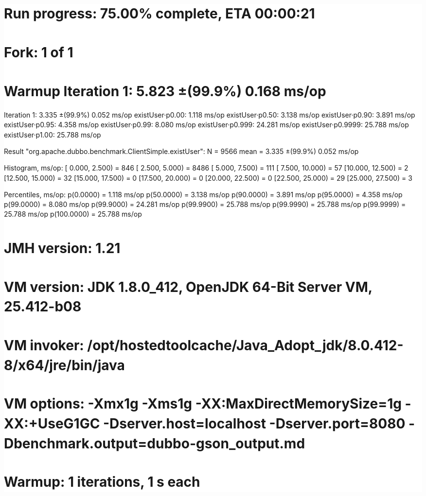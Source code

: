 # Run progress: 75.00% complete, ETA 00:00:21
# Fork: 1 of 1
# Warmup Iteration   1: 5.823 ±(99.9%) 0.168 ms/op
Iteration   1: 3.335 ±(99.9%) 0.052 ms/op
                 existUser·p0.00:   1.118 ms/op
                 existUser·p0.50:   3.138 ms/op
                 existUser·p0.90:   3.891 ms/op
                 existUser·p0.95:   4.358 ms/op
                 existUser·p0.99:   8.080 ms/op
                 existUser·p0.999:  24.281 ms/op
                 existUser·p0.9999: 25.788 ms/op
                 existUser·p1.00:   25.788 ms/op



Result "org.apache.dubbo.benchmark.ClientSimple.existUser":
  N = 9566
  mean =      3.335 ±(99.9%) 0.052 ms/op

  Histogram, ms/op:
    [ 0.000,  2.500) = 846 
    [ 2.500,  5.000) = 8486 
    [ 5.000,  7.500) = 111 
    [ 7.500, 10.000) = 57 
    [10.000, 12.500) = 2 
    [12.500, 15.000) = 32 
    [15.000, 17.500) = 0 
    [17.500, 20.000) = 0 
    [20.000, 22.500) = 0 
    [22.500, 25.000) = 29 
    [25.000, 27.500) = 3 

  Percentiles, ms/op:
      p(0.0000) =      1.118 ms/op
     p(50.0000) =      3.138 ms/op
     p(90.0000) =      3.891 ms/op
     p(95.0000) =      4.358 ms/op
     p(99.0000) =      8.080 ms/op
     p(99.9000) =     24.281 ms/op
     p(99.9900) =     25.788 ms/op
     p(99.9990) =     25.788 ms/op
     p(99.9999) =     25.788 ms/op
    p(100.0000) =     25.788 ms/op


# JMH version: 1.21
# VM version: JDK 1.8.0_412, OpenJDK 64-Bit Server VM, 25.412-b08
# VM invoker: /opt/hostedtoolcache/Java_Adopt_jdk/8.0.412-8/x64/jre/bin/java
# VM options: -Xmx1g -Xms1g -XX:MaxDirectMemorySize=1g -XX:+UseG1GC -Dserver.host=localhost -Dserver.port=8080 -Dbenchmark.output=dubbo-gson_output.md
# Warmup: 1 iterations, 1 s each
